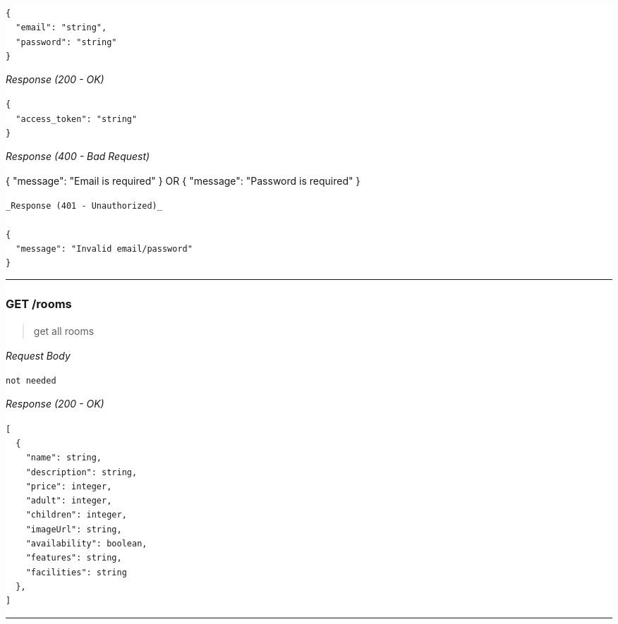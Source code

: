 ```
{
  "email": "string",
  "password": "string"
}
```

_Response (200 - OK)_

```
{
  "access_token": "string"
}
```

_Response (400 - Bad Request)_

{
"message": "Email is required"
}
OR
{
"message": "Password is required"
}

```
_Response (401 - Unauthorized)_

{
  "message": "Invalid email/password"
}
```

---

### GET /rooms

> get all rooms

_Request Body_

```
not needed
```

_Response (200 - OK)_

```
[
  {
    "name": string,
    "description": string,
    "price": integer,
    "adult": integer,
    "children": integer,
    "imageUrl": string,
    "availability": boolean,
    "features": string,
    "facilities": string
  },
]
```

---